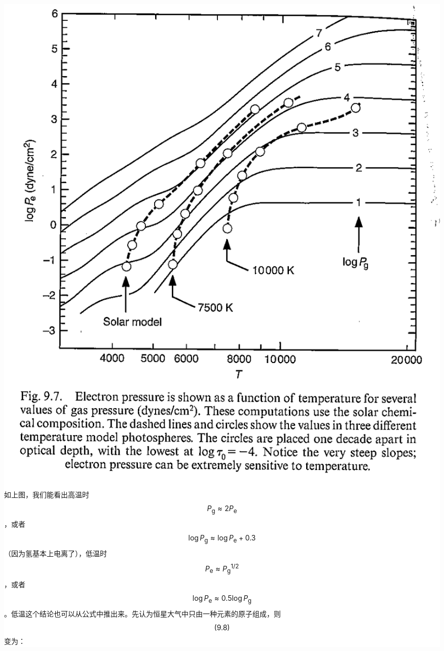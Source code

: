 ![](/img/in-post/post-OASP9/9.7.png)

如上图，我们能看出高温时$$ P_\mathrm{g} \approx 2P_\mathrm{e} $$，或者$$\log{P_\mathrm{g}} \approx \log{P_\mathrm{e}} + 0.3$$（因为氢基本上电离了），低温时$$ P_\mathrm{e} \approx P_\mathrm{g}^{1/2} $$，或者$$ \log{P_\mathrm{e}} \approx 0.5 \log{P_\mathrm{g}} $$。低温这个结论也可以从公式中推出来。先认为恒星大气中只由一种元素的原子组成，则$$ (9.8) $$变为：
